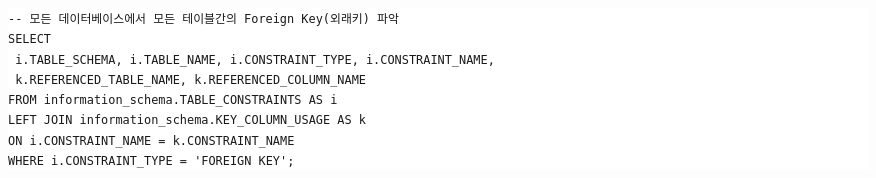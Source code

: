    ```mysql
   -- 모든 데이터베이스에서 모든 테이블간의 Foreign Key(외래키) 파악
   SELECT
   	i.TABLE_SCHEMA, i.TABLE_NAME, i.CONSTRAINT_TYPE, i.CONSTRAINT_NAME,
   	k.REFERENCED_TABLE_NAME, k.REFERENCED_COLUMN_NAME
   FROM information_schema.TABLE_CONSTRAINTS AS i
   LEFT JOIN information_schema.KEY_COLUMN_USAGE AS k
   ON i.CONSTRAINT_NAME = k.CONSTRAINT_NAME
   WHERE i.CONSTRAINT_TYPE = 'FOREIGN KEY';
   ```